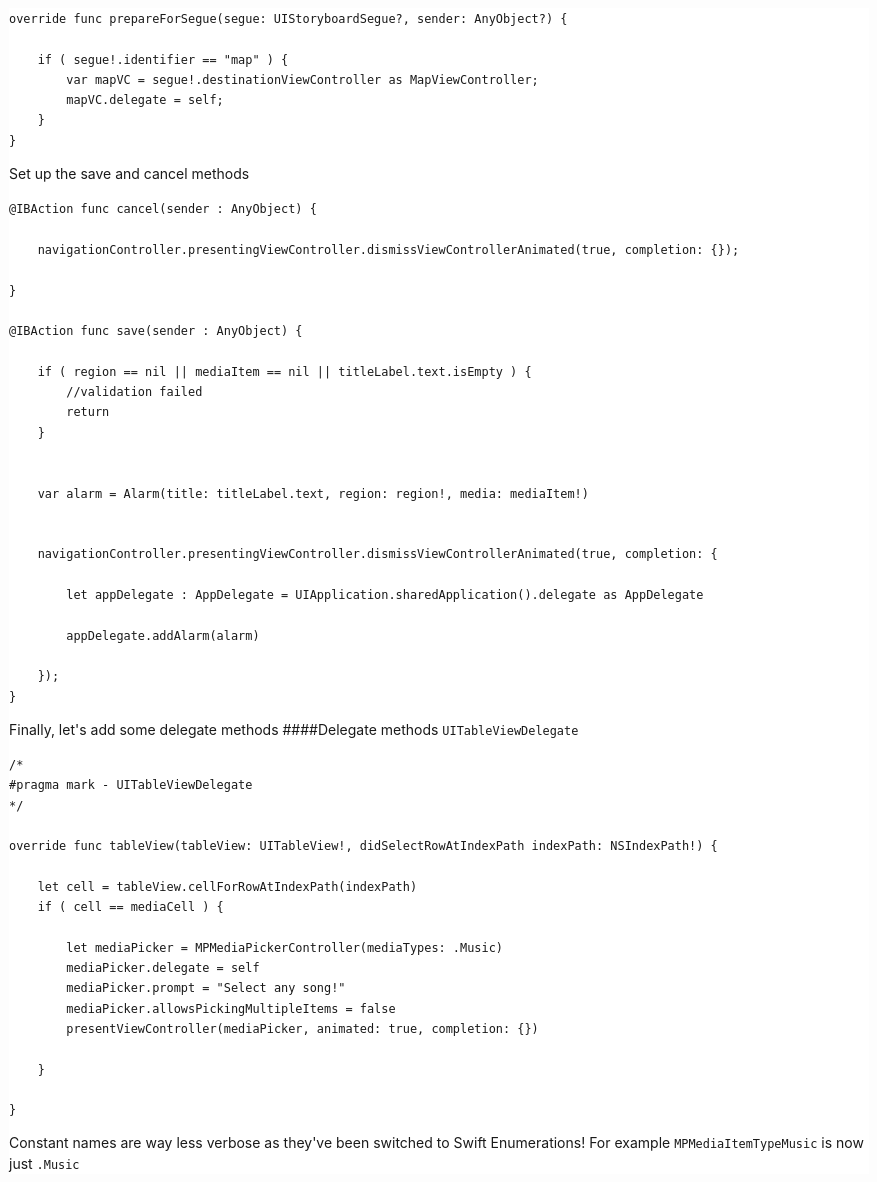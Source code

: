 	override func prepareForSegue(segue: UIStoryboardSegue?, sender: AnyObject?) {

        if ( segue!.identifier == "map" ) {
            var mapVC = segue!.destinationViewController as MapViewController;
            mapVC.delegate = self;
        }
    }
    
Set up the save and cancel methods
 
 	@IBAction func cancel(sender : AnyObject) {
        
        navigationController.presentingViewController.dismissViewControllerAnimated(true, completion: {});
        
    }

    @IBAction func save(sender : AnyObject) {
        
        if ( region == nil || mediaItem == nil || titleLabel.text.isEmpty ) {
            //validation failed
            return
        }
        
        
        var alarm = Alarm(title: titleLabel.text, region: region!, media: mediaItem!)

        
        navigationController.presentingViewController.dismissViewControllerAnimated(true, completion: {
            
            let appDelegate : AppDelegate = UIApplication.sharedApplication().delegate as AppDelegate
            
            appDelegate.addAlarm(alarm)
            
        });
    }
    
Finally, let's add some delegate methods
####Delegate methods
`UITableViewDelegate`
	
    /*
    #pragma mark - UITableViewDelegate
    */

    override func tableView(tableView: UITableView!, didSelectRowAtIndexPath indexPath: NSIndexPath!) {
    
        let cell = tableView.cellForRowAtIndexPath(indexPath)
        if ( cell == mediaCell ) {
            
            let mediaPicker = MPMediaPickerController(mediaTypes: .Music)
            mediaPicker.delegate = self
            mediaPicker.prompt = "Select any song!"
            mediaPicker.allowsPickingMultipleItems = false
            presentViewController(mediaPicker, animated: true, completion: {})
            
        }
        
    }
    
Constant names are way less verbose as they've been switched to Swift Enumerations!  For example `MPMediaItemTypeMusic` is now just `.Music`
